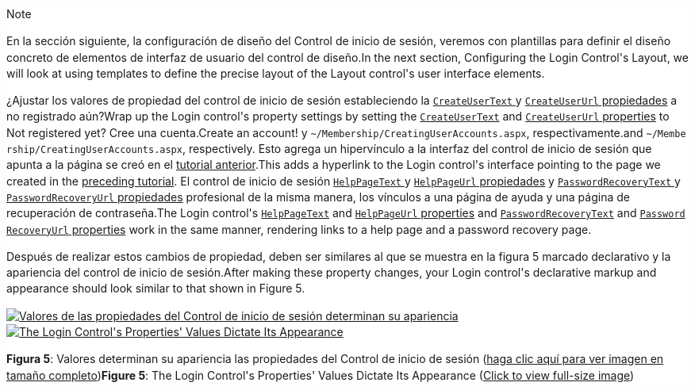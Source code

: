 > [!NOTE]
> <span data-ttu-id="5f8d6-219">En la sección siguiente, la configuración de diseño del Control de inicio de sesión, veremos con plantillas para definir el diseño concreto de elementos de interfaz de usuario del control de diseño.</span><span class="sxs-lookup"><span data-stu-id="5f8d6-219">In the next section, Configuring the Login Control's Layout, we will look at using templates to define the precise layout of the Layout control's user interface elements.</span></span>

<span data-ttu-id="5f8d6-220">¿Ajustar los valores de propiedad del control de inicio de sesión estableciendo la [ `CreateUserText` ](https://msdn.microsoft.com/library/system.web.ui.webcontrols.login.createusertext.aspx) y [ `CreateUserUrl` propiedades](https://msdn.microsoft.com/library/system.web.ui.webcontrols.login.createuserurl.aspx) a no registrado aún?</span><span class="sxs-lookup"><span data-stu-id="5f8d6-220">Wrap up the Login control's property settings by setting the [`CreateUserText`](https://msdn.microsoft.com/library/system.web.ui.webcontrols.login.createusertext.aspx) and [`CreateUserUrl` properties](https://msdn.microsoft.com/library/system.web.ui.webcontrols.login.createuserurl.aspx) to Not registered yet?</span></span> <span data-ttu-id="5f8d6-221">Cree una cuenta.</span><span class="sxs-lookup"><span data-stu-id="5f8d6-221">Create an account!</span></span> <span data-ttu-id="5f8d6-222">y `~/Membership/CreatingUserAccounts.aspx`, respectivamente.</span><span class="sxs-lookup"><span data-stu-id="5f8d6-222">and `~/Membership/CreatingUserAccounts.aspx`, respectively.</span></span> <span data-ttu-id="5f8d6-223">Esto agrega un hipervínculo a la interfaz del control de inicio de sesión que apunta a la página se creó en el <a id="Tutorial05"> </a> [tutorial anterior](creating-user-accounts-vb.md).</span><span class="sxs-lookup"><span data-stu-id="5f8d6-223">This adds a hyperlink to the Login control's interface pointing to the page we created in the <a id="Tutorial05"></a>[preceding tutorial](creating-user-accounts-vb.md).</span></span> <span data-ttu-id="5f8d6-224">El control de inicio de sesión [ `HelpPageText` ](https://msdn.microsoft.com/library/system.web.ui.webcontrols.login.helppagetext.aspx) y [ `HelpPageUrl` propiedades](https://msdn.microsoft.com/library/system.web.ui.webcontrols.login.helppageurl.aspx) y [ `PasswordRecoveryText` ](https://msdn.microsoft.com/library/system.web.ui.webcontrols.login.passwordrecoverytext.aspx) y [ `PasswordRecoveryUrl` propiedades](https://msdn.microsoft.com/library/system.web.ui.webcontrols.login.passwordrecoveryurl.aspx) profesional de la misma manera, los vínculos a una página de ayuda y una página de recuperación de contraseña.</span><span class="sxs-lookup"><span data-stu-id="5f8d6-224">The Login control's [`HelpPageText`](https://msdn.microsoft.com/library/system.web.ui.webcontrols.login.helppagetext.aspx) and [`HelpPageUrl` properties](https://msdn.microsoft.com/library/system.web.ui.webcontrols.login.helppageurl.aspx) and [`PasswordRecoveryText`](https://msdn.microsoft.com/library/system.web.ui.webcontrols.login.passwordrecoverytext.aspx) and [`PasswordRecoveryUrl` properties](https://msdn.microsoft.com/library/system.web.ui.webcontrols.login.passwordrecoveryurl.aspx) work in the same manner, rendering links to a help page and a password recovery page.</span></span>

<span data-ttu-id="5f8d6-225">Después de realizar estos cambios de propiedad, deben ser similares al que se muestra en la figura 5 marcado declarativo y la apariencia del control de inicio de sesión.</span><span class="sxs-lookup"><span data-stu-id="5f8d6-225">After making these property changes, your Login control's declarative markup and appearance should look similar to that shown in Figure 5.</span></span>

<span data-ttu-id="5f8d6-226">[![Valores de las propiedades del Control de inicio de sesión determinan su apariencia](validating-user-credentials-against-the-membership-user-store-vb/_static/image14.png)](validating-user-credentials-against-the-membership-user-store-vb/_static/image13.png)</span><span class="sxs-lookup"><span data-stu-id="5f8d6-226">[![The Login Control's Properties' Values Dictate Its Appearance](validating-user-credentials-against-the-membership-user-store-vb/_static/image14.png)](validating-user-credentials-against-the-membership-user-store-vb/_static/image13.png)</span></span>

<span data-ttu-id="5f8d6-227">**Figura 5**: Valores determinan su apariencia las propiedades del Control de inicio de sesión ([haga clic aquí para ver imagen en tamaño completo](validating-user-credentials-against-the-membership-user-store-vb/_static/image15.png))</span><span class="sxs-lookup"><span data-stu-id="5f8d6-227">**Figure 5**: The Login Control's Properties' Values Dictate Its Appearance  ([Click to view full-size image](validating-user-credentials-against-the-membership-user-store-vb/_static/image15.png))</span></span>
